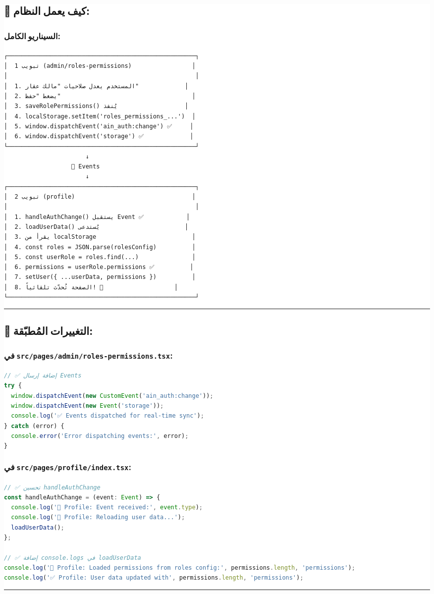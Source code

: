 
## 🎯 **كيف يعمل النظام:**

### السيناريو الكامل:

```
┌─────────────────────────────────────────────────────┐
│  تبويب 1 (admin/roles-permissions)                 │
│                                                     │
│  1. المستخدم يعدل صلاحيات "مالك عقار"             │
│  2. يضغط "حفظ"                                     │
│  3. saveRolePermissions() يُنفذ                   │
│  4. localStorage.setItem('roles_permissions_...')  │
│  5. window.dispatchEvent('ain_auth:change') ✅     │
│  6. window.dispatchEvent('storage') ✅             │
└─────────────────────────────────────────────────────┘
                       ↓
                   📡 Events
                       ↓
┌─────────────────────────────────────────────────────┐
│  تبويب 2 (profile)                                 │
│                                                     │
│  1. handleAuthChange() يستقبل Event ✅            │
│  2. loadUserData() يُستدعى                        │
│  3. يقرأ من localStorage                           │
│  4. const roles = JSON.parse(rolesConfig)          │
│  5. const userRole = roles.find(...)               │
│  6. permissions = userRole.permissions ✅          │
│  7. setUser({ ...userData, permissions })          │
│  8. الصفحة تُحدّث تلقائياً! 🎉                    │
└─────────────────────────────────────────────────────┘
```

---

## 📝 **التغييرات المُطبّقة:**

### في `src/pages/admin/roles-permissions.tsx`:
```typescript
// ✅ إضافة إرسال Events
try {
  window.dispatchEvent(new CustomEvent('ain_auth:change'));
  window.dispatchEvent(new Event('storage'));
  console.log('✅ Events dispatched for real-time sync');
} catch (error) {
  console.error('Error dispatching events:', error);
}
```

### في `src/pages/profile/index.tsx`:
```typescript
// ✅ تحسين handleAuthChange
const handleAuthChange = (event: Event) => {
  console.log('🔔 Profile: Event received:', event.type);
  console.log('🔄 Profile: Reloading user data...');
  loadUserData();
};

// ✅ إضافة console.logs في loadUserData
console.log('🔄 Profile: Loaded permissions from roles config:', permissions.length, 'permissions');
console.log('✅ Profile: User data updated with', permissions.length, 'permissions');
```

---